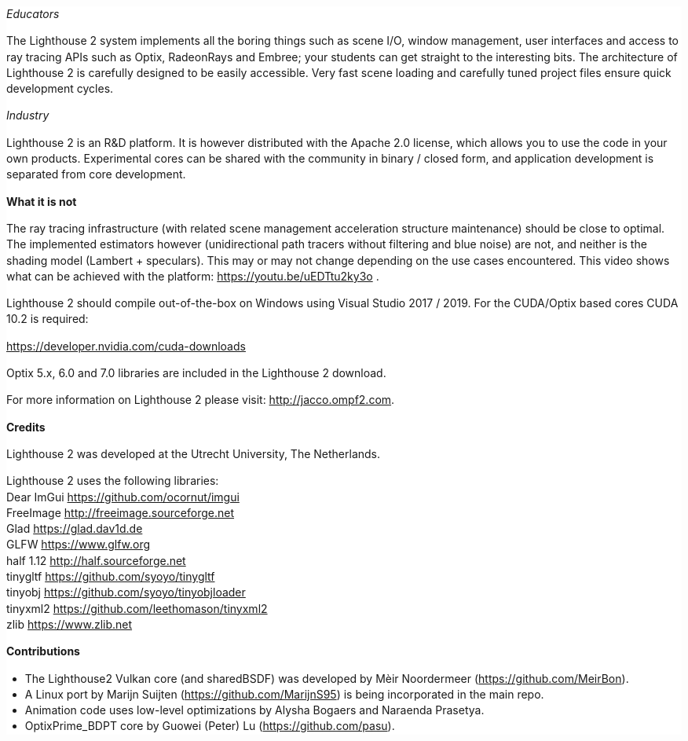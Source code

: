 *Educators*

The Lighthouse 2 system implements all the boring things such as scene I/O, window management, user interfaces and access to ray tracing
APIs such as Optix, RadeonRays and Embree; your students can get straight to the interesting bits. The architecture of Lighthouse 2 is
carefully designed to be easily accessible. Very fast scene loading and carefully tuned project files ensure quick development cycles.

*Industry*

Lighthouse 2 is an R&D platform. It is however distributed with the Apache 2.0 license, which allows you to use the code in your
own products. Experimental cores can be shared with the community in binary / closed form, and application development is separated
from core development.

<b>What it is not</b>

The ray tracing infrastructure (with related scene management acceleration structure maintenance) should be close to optimal. The implemented estimators however (unidirectional path tracers without filtering and blue noise) are not, and neither is the shading
model (Lambert + speculars). This may or may not change depending on the use cases encountered. This video shows what can be
achieved with the platform: https://youtu.be/uEDTtu2ky3o .

Lighthouse 2 should compile out-of-the-box on Windows using Visual Studio 2017 / 2019. For the CUDA/Optix based cores CUDA 10.2 is required:

https://developer.nvidia.com/cuda-downloads

Optix 5.x, 6.0 and 7.0 libraries are included in the Lighthouse 2 download.

For more information on Lighthouse 2 please visit: http://jacco.ompf2.com.

<b>Credits</b>

Lighthouse 2 was developed at the Utrecht University, The Netherlands.

Lighthouse 2 uses the following libraries:<br>
Dear ImGui https://github.com/ocornut/imgui<br>
FreeImage http://freeimage.sourceforge.net<br>
Glad https://glad.dav1d.de<br>
GLFW https://www.glfw.org<br>
half 1.12 http://half.sourceforge.net<br>
tinygltf https://github.com/syoyo/tinygltf<br>
tinyobj https://github.com/syoyo/tinyobjloader<br>
tinyxml2 https://github.com/leethomason/tinyxml2<br>
zlib https://www.zlib.net

<b>Contributions</b>

* The Lighthouse2 Vulkan core (and sharedBSDF) was developed by Mèir Noordermeer (https://github.com/MeirBon).
* A Linux port by Marijn Suijten (https://github.com/MarijnS95) is being incorporated in the main repo.
* Animation code uses low-level optimizations by Alysha Bogaers and Naraenda Prasetya.
* OptixPrime_BDPT core by Guowei (Peter) Lu (https://github.com/pasu).
